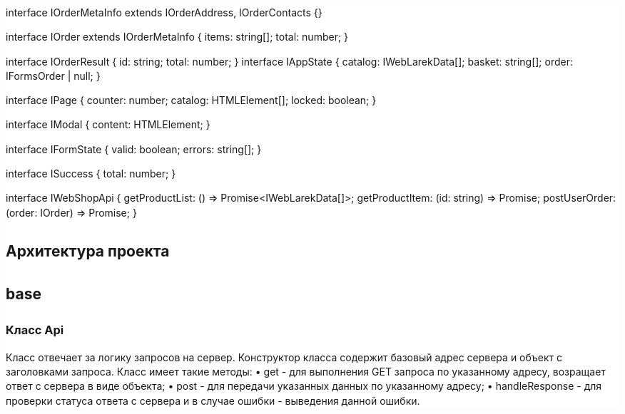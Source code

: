 interface IOrderMetaInfo extends IOrderAddress, IOrderContacts {}

interface IOrder extends IOrderMetaInfo {
	items: string[];
	total: number;
}

interface IOrderResult {
	id: string;
	total: number;
}
interface IAppState {
	catalog: IWebLarekData[];
	basket: string[];
	order: IFormsOrder | null;
}

interface IPage {
	counter: number;
	catalog: HTMLElement[];
	locked: boolean;
}

interface IModal {
	content: HTMLElement;
}

interface IFormState {
	valid: boolean;
	errors: string[];
}

interface ISuccess {
	total: number;
}

interface IWebShopApi {
	getProductList: () => Promise<IWebLarekData[]>;
	getProductItem: (id: string) => Promise<IWebLarekData>;
	postUserOrder: (order: IOrder) => Promise<IOrderResult>;
}

## Архитектура проекта

## base

### Класс Api
Класс отвечает за логику запросов на сервер.
Конструктор класса содержит базовый адрес сервера и объект с заголовками запроса.
Класс имеет такие методы:
• get - для выполнения GET запроса по указанному адресу, возращает ответ с сервера в виде объекта;
• post - для передачи указанных данных по указанному адресу;
• handleResponse - для проверки статуса ответа с сервера и в случае ошибки - выведения данной ошибки.
